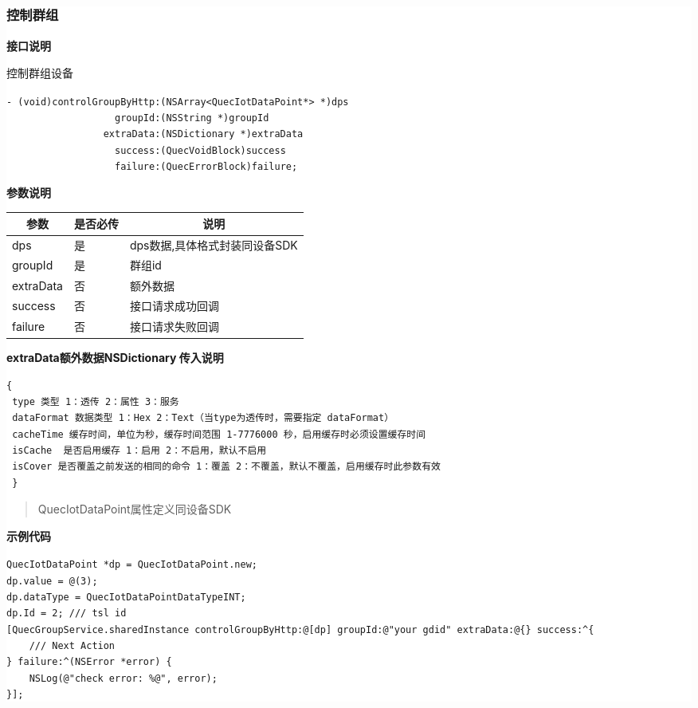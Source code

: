 ### 控制群组

**接口说明**

控制群组设备

```objc
- (void)controlGroupByHttp:(NSArray<QuecIotDataPoint*> *)dps
                   groupId:(NSString *)groupId
                 extraData:(NSDictionary *)extraData
                   success:(QuecVoidBlock)success
                   failure:(QuecErrorBlock)failure;
```

**参数说明**

|参数|	是否必传|说明|	
| --- | --- | --- | 
| dps |	是|dps数据,具体格式封装同设备SDK| 
| groupId |	是|群组id| 
| extraData |	否|额外数据| 
| success |	否|接口请求成功回调	| 
| failure |	否|接口请求失败回调	| 

**extraData额外数据NSDictionary 传入说明**

```objc
{
 type 类型 1：透传 2：属性 3：服务
 dataFormat 数据类型 1：Hex 2：Text（当type为透传时，需要指定 dataFormat）
 cacheTime 缓存时间，单位为秒，缓存时间范围 1-7776000 秒，启用缓存时必须设置缓存时间
 isCache  是否启用缓存 1：启用 2：不启用，默认不启用
 isCover 是否覆盖之前发送的相同的命令 1：覆盖 2：不覆盖，默认不覆盖，启用缓存时此参数有效
 }
```

> QuecIotDataPoint属性定义同设备SDK

**示例代码**

```objc
QuecIotDataPoint *dp = QuecIotDataPoint.new;
dp.value = @(3);
dp.dataType = QuecIotDataPointDataTypeINT;
dp.Id = 2; /// tsl id
[QuecGroupService.sharedInstance controlGroupByHttp:@[dp] groupId:@"your gdid" extraData:@{} success:^{
    /// Next Action
} failure:^(NSError *error) {
    NSLog(@"check error: %@", error);
}];
```

